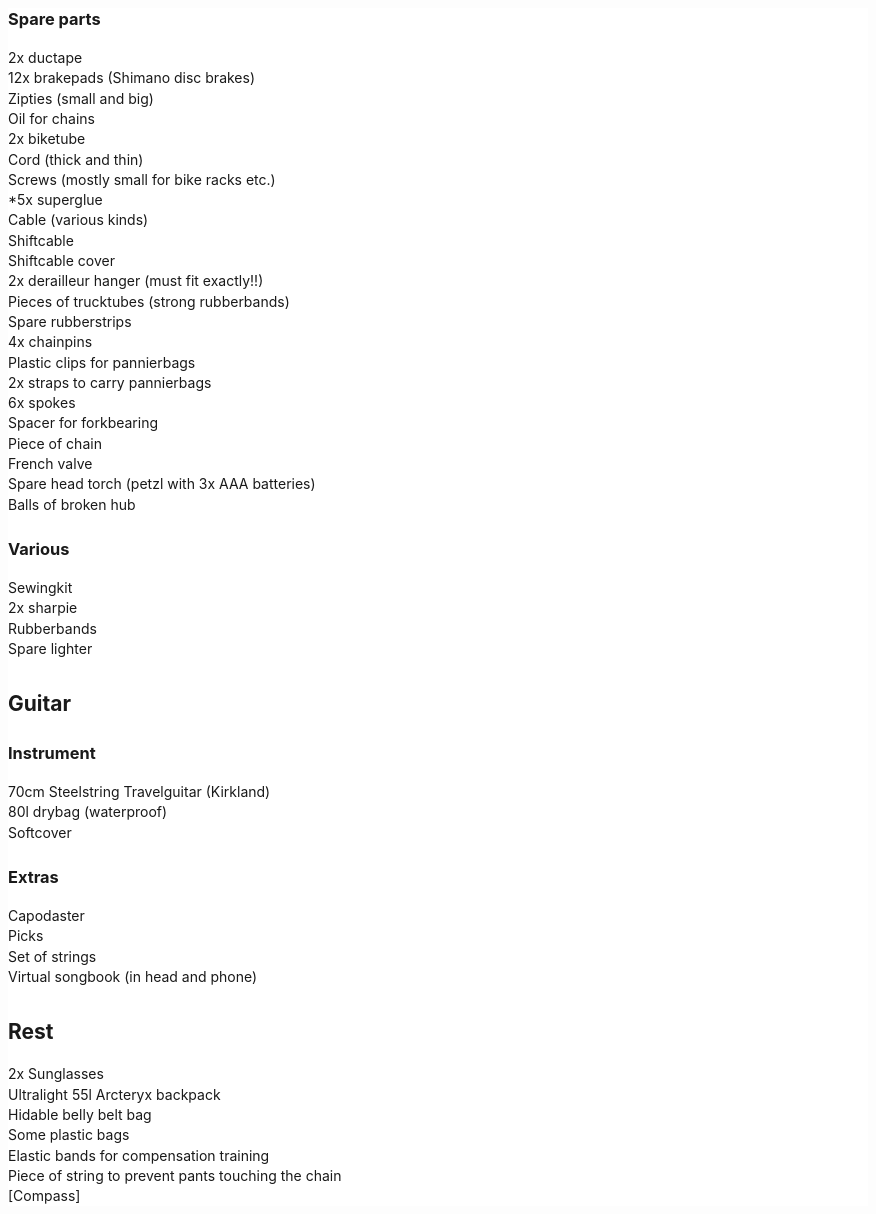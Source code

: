 

<h3>Spare parts</h3>
2x ductape <br>
12x brakepads (Shimano disc brakes)<br>
Zipties (small and big)<br>
Oil for chains<br>
2x biketube<br>
Cord (thick and thin)<br>
Screws (mostly small for bike racks etc.)<br>
*5x superglue<br>
Cable (various kinds)<br>
Shiftcable<br>
Shiftcable cover<br>
2x derailleur hanger (must fit exactly!!)<br>
Pieces of trucktubes (strong rubberbands)<br>
Spare rubberstrips<br>
4x chainpins<br>
Plastic clips for pannierbags<br>
2x straps to carry pannierbags<br>
6x spokes<br>
Spacer for forkbearing<br>
Piece of chain<br>
French valve<br>
Spare head torch (petzl with 3x AAA batteries)<br>
Balls of broken hub<br>

<h3>Various</h3>
Sewingkit<br>
2x sharpie<br>
Rubberbands<br>
Spare lighter<br>





<h2>Guitar</h2>

<h3>Instrument</h3>
<span class="good">70cm Steelstring Travelguitar (Kirkland)</span><br>
<span class="good">80l drybag (waterproof)</span><br>
Softcover<br>

<h3>Extras</h3>
Capodaster<br>
Picks<br>
Set of strings<br>
Virtual songbook (in head and phone)<br>
 

<h2>Rest</h2>
2x Sunglasses<br>
<span class="good">Ultralight 55l Arcteryx backpack</span><br>
Hidable belly belt bag<br>
Some plastic bags<br>
Elastic bands for compensation training<br>
Piece of string to prevent pants touching the chain<br>
[Compass]<br>
